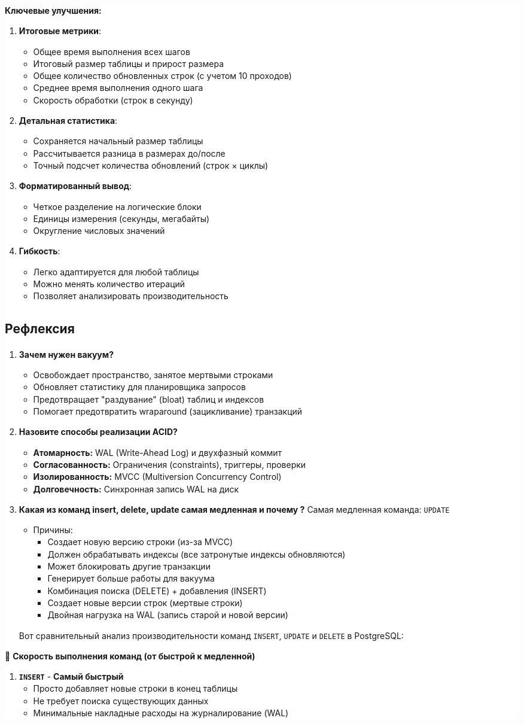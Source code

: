 **Ключевые улучшения:**

1. **Итоговые метрики**:
   - Общее время выполнения всех шагов
   - Итоговый размер таблицы и прирост размера
   - Общее количество обновленных строк (с учетом 10 проходов)
   - Среднее время выполнения одного шага
   - Скорость обработки (строк в секунду)

2. **Детальная статистика**:
   - Сохраняется начальный размер таблицы
   - Рассчитывается разница в размерах до/после
   - Точный подсчет количества обновлений (строк × циклы)

3. **Форматированный вывод**:
   - Четкое разделение на логические блоки
   - Единицы измерения (секунды, мегабайты)
   - Округление числовых значений

4. **Гибкость**:
   - Легко адаптируется для любой таблицы
   - Можно менять количество итераций
   - Позволяет анализировать производительность


## Рефлексия

1. **Зачем нужен вакуум?**
   - Освобождает пространство, занятое мертвыми строками
   - Обновляет статистику для планировщика запросов
   - Предотвращает "раздувание" (bloat) таблиц и индексов
   - Помогает предотвратить wraparound (зацикливание) транзакций

2. **Назовите способы реализации ACID?**
   - **Атомарность:** WAL (Write-Ahead Log) и двухфазный коммит
   - **Согласованность:** Ограничения (constraints), триггеры, проверки
   - **Изолированность:** MVCC (Multiversion Concurrency Control)
   - **Долговечность:** Синхронная запись WAL на диск

3. **Какая из команд insert, delete, update самая медленная и почему ?**
Самая медленная команда: `UPDATE`
   - Причины:
     * Создает новую версию строки (из-за MVCC)
     * Должен обрабатывать индексы (все затронутые индексы обновляются)
     * Может блокировать другие транзакции
     * Генерирует больше работы для вакуума
     * Комбинация поиска (DELETE) + добавления (INSERT)
     * Создает новые версии строк (мертвые строки)
     * Двойная нагрузка на WAL (запись старой и новой версии)
  
   Вот сравнительный анализ производительности команд `INSERT`, `UPDATE` и `DELETE` в PostgreSQL:

🚀 **Скорость выполнения команд (от быстрой к медленной)** 

1. **`INSERT`** - **Самый быстрый**  
   - Просто добавляет новые строки в конец таблицы  
   - Не требует поиска существующих данных  
   - Минимальные накладные расходы на журналирование (WAL)
